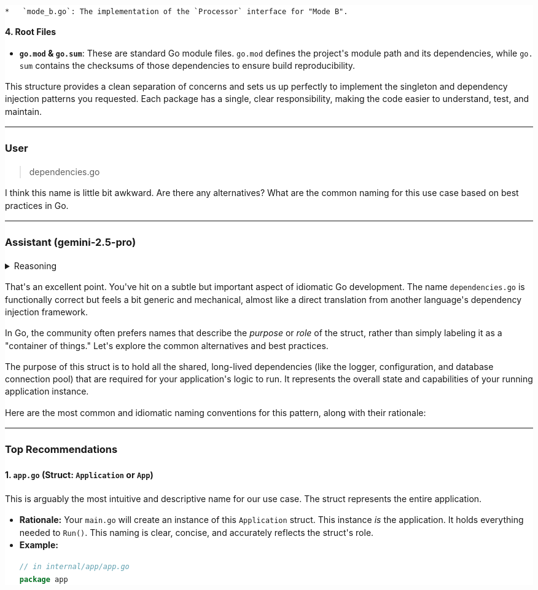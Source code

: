     *   `mode_b.go`: The implementation of the `Processor` interface for "Mode B".

**4. Root Files**
*   **`go.mod` & `go.sum`**: These are standard Go module files. `go.mod` defines the project's module path and its dependencies, while `go.sum` contains the checksums of those dependencies to ensure build reproducibility.

This structure provides a clean separation of concerns and sets us up perfectly to implement the singleton and dependency injection patterns you requested. Each package has a single, clear responsibility, making the code easier to understand, test, and maintain.


---

### User

> dependencies.go

I think this name is little bit awkward.
Are there any alternatives?
What are the common naming for this use case based on best practices in Go.


---

### Assistant (gemini-2.5-pro)

<details><summary>Reasoning</summary></details>

That's an excellent point. You've hit on a subtle but important aspect of idiomatic Go development. The name `dependencies.go` is functionally correct but feels a bit generic and mechanical, almost like a direct translation from another language's dependency injection framework.

In Go, the community often prefers names that describe the *purpose* or *role* of the struct, rather than simply labeling it as a "container of things." Let's explore the common alternatives and best practices.

The purpose of this struct is to hold all the shared, long-lived dependencies (like the logger, configuration, and database connection pool) that are required for your application's logic to run. It represents the overall state and capabilities of your running application instance.

Here are the most common and idiomatic naming conventions for this pattern, along with their rationale:

---

### **Top Recommendations**

#### 1. **`app.go` (Struct: `Application` or `App`)**

This is arguably the most intuitive and descriptive name for our use case. The struct represents the entire application.

*   **Rationale:** Your `main.go` will create an instance of this `Application` struct. This instance *is* the application. It holds everything needed to `Run()`. This naming is clear, concise, and accurately reflects the struct's role.
*   **Example:**
    ```go
    // in internal/app/app.go
    package app
